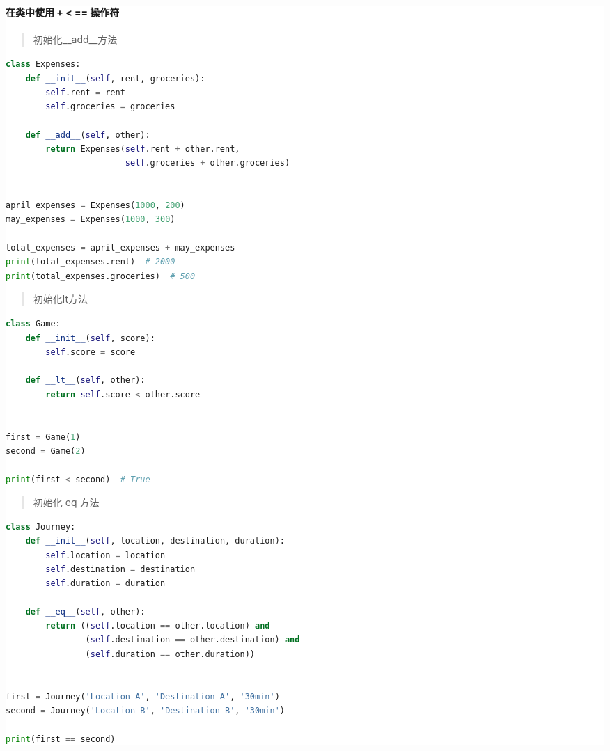 #### 在类中使用 +  < ==  **操作符**

> 初始化__add__方法

```python
class Expenses:
    def __init__(self, rent, groceries):
        self.rent = rent
        self.groceries = groceries

    def __add__(self, other):
        return Expenses(self.rent + other.rent,
                        self.groceries + other.groceries)


april_expenses = Expenses(1000, 200)
may_expenses = Expenses(1000, 300)

total_expenses = april_expenses + may_expenses
print(total_expenses.rent)  # 2000
print(total_expenses.groceries)  # 500
```

> 初始化lt方法

```python
class Game:
    def __init__(self, score):
        self.score = score

    def __lt__(self, other):
        return self.score < other.score


first = Game(1)
second = Game(2)

print(first < second)  # True
```

> 初始化 eq 方法

```python
class Journey:
    def __init__(self, location, destination, duration):
        self.location = location
        self.destination = destination
        self.duration = duration

    def __eq__(self, other):
        return ((self.location == other.location) and
                (self.destination == other.destination) and
                (self.duration == other.duration))


first = Journey('Location A', 'Destination A', '30min')
second = Journey('Location B', 'Destination B', '30min')

print(first == second)
```
